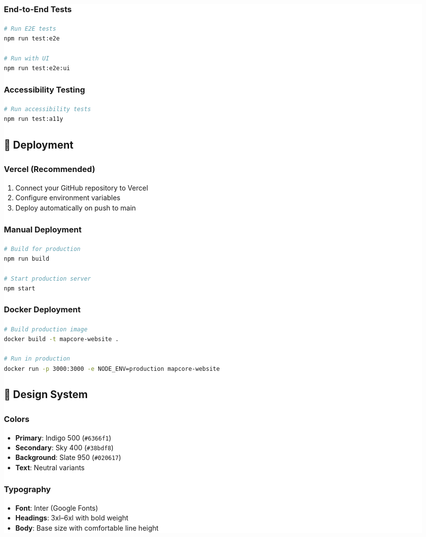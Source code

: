 ### End-to-End Tests
```bash
# Run E2E tests
npm run test:e2e

# Run with UI
npm run test:e2e:ui
```

### Accessibility Testing
```bash
# Run accessibility tests
npm run test:a11y
```

## 🚀 Deployment

### Vercel (Recommended)
1. Connect your GitHub repository to Vercel
2. Configure environment variables
3. Deploy automatically on push to main

### Manual Deployment
```bash
# Build for production
npm run build

# Start production server
npm start
```

### Docker Deployment
```bash
# Build production image
docker build -t mapcore-website .

# Run in production
docker run -p 3000:3000 -e NODE_ENV=production mapcore-website
```

## 🎨 Design System

### Colors
- **Primary**: Indigo 500 (`#6366f1`)
- **Secondary**: Sky 400 (`#38bdf8`)
- **Background**: Slate 950 (`#020617`)
- **Text**: Neutral variants

### Typography
- **Font**: Inter (Google Fonts)
- **Headings**: 3xl–6xl with bold weight
- **Body**: Base size with comfortable line height
